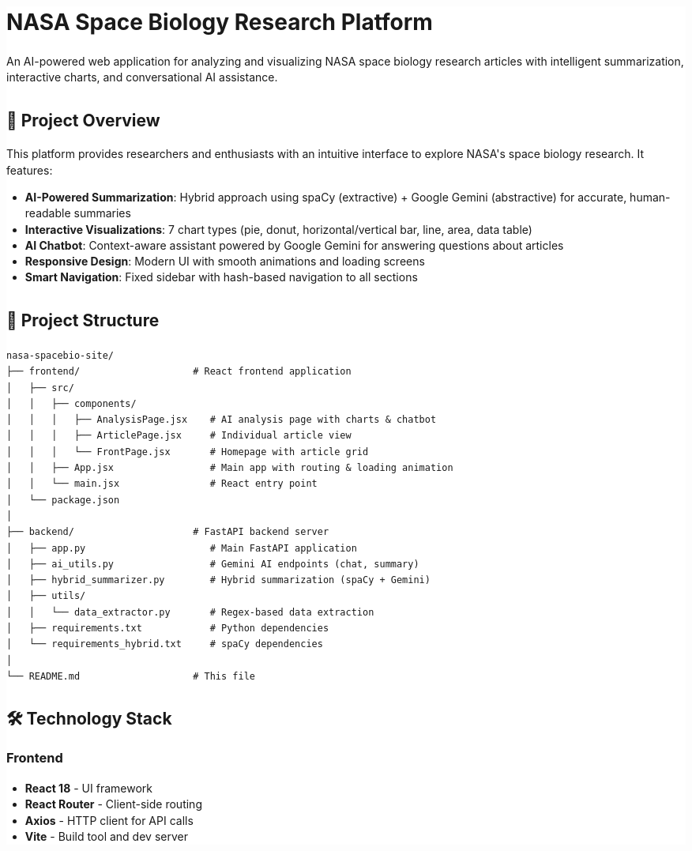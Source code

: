 # NASA Space Biology Research Platform

An AI-powered web application for analyzing and visualizing NASA space biology research articles with intelligent summarization, interactive charts, and conversational AI assistance.

## 🚀 Project Overview

This platform provides researchers and enthusiasts with an intuitive interface to explore NASA's space biology research. It features:

- **AI-Powered Summarization**: Hybrid approach using spaCy (extractive) + Google Gemini (abstractive) for accurate, human-readable summaries
- **Interactive Visualizations**: 7 chart types (pie, donut, horizontal/vertical bar, line, area, data table)
- **AI Chatbot**: Context-aware assistant powered by Google Gemini for answering questions about articles
- **Responsive Design**: Modern UI with smooth animations and loading screens
- **Smart Navigation**: Fixed sidebar with hash-based navigation to all sections

## 📁 Project Structure

```
nasa-spacebio-site/
├── frontend/                    # React frontend application
│   ├── src/
│   │   ├── components/
│   │   │   ├── AnalysisPage.jsx    # AI analysis page with charts & chatbot
│   │   │   ├── ArticlePage.jsx     # Individual article view
│   │   │   └── FrontPage.jsx       # Homepage with article grid
│   │   ├── App.jsx                 # Main app with routing & loading animation
│   │   └── main.jsx                # React entry point
│   └── package.json
│
├── backend/                     # FastAPI backend server
│   ├── app.py                      # Main FastAPI application
│   ├── ai_utils.py                 # Gemini AI endpoints (chat, summary)
│   ├── hybrid_summarizer.py        # Hybrid summarization (spaCy + Gemini)
│   ├── utils/
│   │   └── data_extractor.py       # Regex-based data extraction
│   ├── requirements.txt            # Python dependencies
│   └── requirements_hybrid.txt     # spaCy dependencies
│
└── README.md                    # This file
```

## 🛠️ Technology Stack

### Frontend
- **React 18** - UI framework
- **React Router** - Client-side routing
- **Axios** - HTTP client for API calls
- **Vite** - Build tool and dev server
